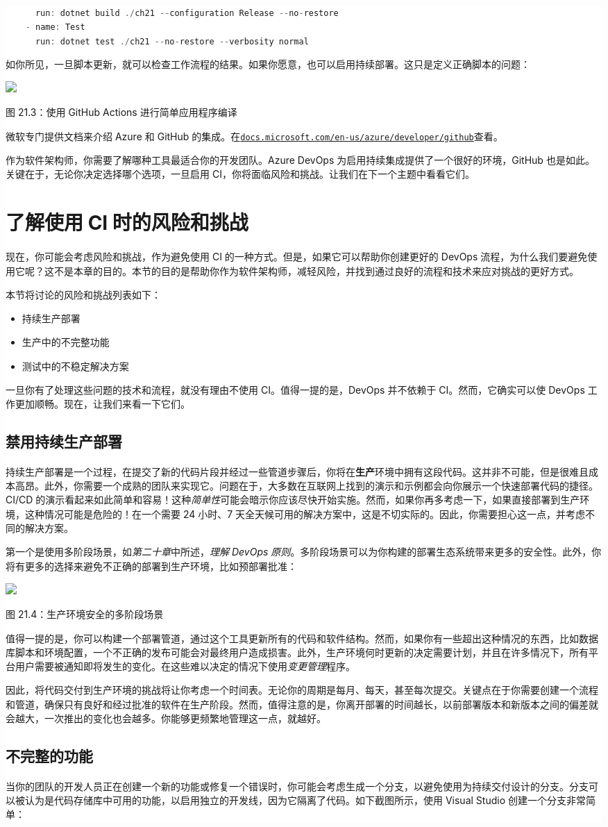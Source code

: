 ```cs
      run: dotnet build ./ch21 --configuration Release --no-restore
    - name: Test
      run: dotnet test ./ch21 --no-restore --verbosity normal 
```

如你所见，一旦脚本更新，就可以检查工作流程的结果。如果你愿意，也可以启用持续部署。这只是定义正确脚本的问题：

![](https://github.com/OpenDocCN/freelearn-csharp-zh/raw/master/docs/sw-arch-cs9-dn5/img/B16756_21_03.png)

图 21.3：使用 GitHub Actions 进行简单应用程序编译

微软专门提供文档来介绍 Azure 和 GitHub 的集成。在[`docs.microsoft.com/en-us/azure/developer/github`](https://docs.microsoft.com/en-us/azure/developer/github)查看。

作为软件架构师，你需要了解哪种工具最适合你的开发团队。Azure DevOps 为启用持续集成提供了一个很好的环境，GitHub 也是如此。关键在于，无论你决定选择哪个选项，一旦启用 CI，你将面临风险和挑战。让我们在下一个主题中看看它们。

# 了解使用 CI 时的风险和挑战

现在，你可能会考虑风险和挑战，作为避免使用 CI 的一种方式。但是，如果它可以帮助你创建更好的 DevOps 流程，为什么我们要避免使用它呢？这不是本章的目的。本节的目的是帮助你作为软件架构师，减轻风险，并找到通过良好的流程和技术来应对挑战的更好方式。

本节将讨论的风险和挑战列表如下：

+   持续生产部署

+   生产中的不完整功能

+   测试中的不稳定解决方案

一旦你有了处理这些问题的技术和流程，就没有理由不使用 CI。值得一提的是，DevOps 并不依赖于 CI。然而，它确实可以使 DevOps 工作更加顺畅。现在，让我们来看一下它们。

## 禁用持续生产部署

持续生产部署是一个过程，在提交了新的代码片段并经过一些管道步骤后，你将在**生产**环境中拥有这段代码。这并非不可能，但是很难且成本高昂。此外，你需要一个成熟的团队来实现它。问题在于，大多数在互联网上找到的演示和示例都会向你展示一个快速部署代码的捷径。CI/CD 的演示看起来如此简单和容易！这种*简单性*可能会暗示你应该尽快开始实施。然而，如果你再多考虑一下，如果直接部署到生产环境，这种情况可能是危险的！在一个需要 24 小时、7 天全天候可用的解决方案中，这是不切实际的。因此，你需要担心这一点，并考虑不同的解决方案。

第一个是使用多阶段场景，如*第二十章*中所述，*理解 DevOps 原则*。多阶段场景可以为你构建的部署生态系统带来更多的安全性。此外，你将有更多的选择来避免不正确的部署到生产环境，比如预部署批准：

![](https://github.com/OpenDocCN/freelearn-csharp-zh/raw/master/docs/sw-arch-cs9-dn5/img/B16756_21_04.png)

图 21.4：生产环境安全的多阶段场景

值得一提的是，你可以构建一个部署管道，通过这个工具更新所有的代码和软件结构。然而，如果你有一些超出这种情况的东西，比如数据库脚本和环境配置，一个不正确的发布可能会对最终用户造成损害。此外，生产环境何时更新的决定需要计划，并且在许多情况下，所有平台用户需要被通知即将发生的变化。在这些难以决定的情况下使用*变更管理*程序。

因此，将代码交付到生产环境的挑战将让你考虑一个时间表。无论你的周期是每月、每天，甚至每次提交。关键点在于你需要创建一个流程和管道，确保只有良好和经过批准的软件在生产阶段。然而，值得注意的是，你离开部署的时间越长，以前部署版本和新版本之间的偏差就会越大，一次推出的变化也会越多。你能够更频繁地管理这一点，就越好。

## 不完整的功能

当你的团队的开发人员正在创建一个新的功能或修复一个错误时，你可能会考虑生成一个分支，以避免使用为持续交付设计的分支。分支可以被认为是代码存储库中可用的功能，以启用独立的开发线，因为它隔离了代码。如下截图所示，使用 Visual Studio 创建一个分支非常简单：
